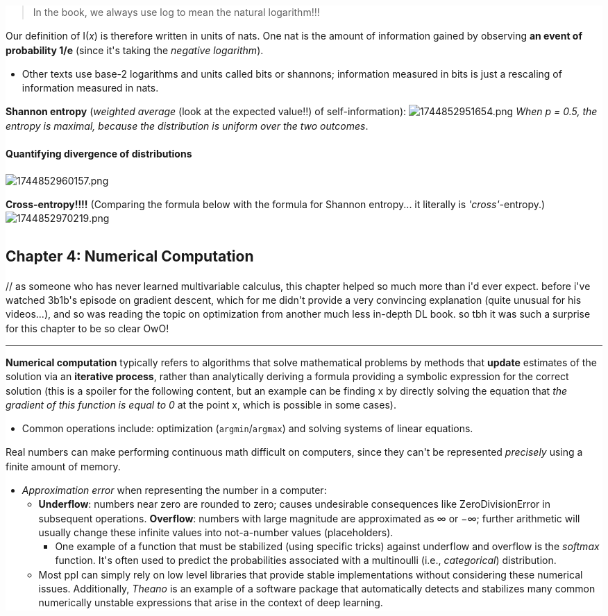 > In the book, we always use log to mean the natural logarithm!!! 

Our definition of I(*x*) is therefore written in units of nats. One nat is the amount of information gained by observing **an event of probability 1/e** (since it's taking the *negative logarithm*).
- Other texts use base-2 logarithms and units called bits or shannons; information measured in bits is just a rescaling of information measured in nats.

**Shannon entropy** (*weighted average* (look at the expected value!!) of self-information):
![1744852951654.png](https://img.picui.cn/free/2025/04/17/6800583917e5b.png)
*When p = 0.5, the entropy is maximal, because the distribution is uniform over the two outcomes*.

#### Quantifying divergence of distributions

![1744852960157.png](https://img.picui.cn/free/2025/04/17/6800583a3ce14.png)

**Cross-entropy!!!!** (Comparing the formula below with the formula for Shannon entropy... it literally is *'cross'*-entropy.)
![1744852970219.png](https://img.picui.cn/free/2025/04/17/680058391183d.png) 



## Chapter 4: Numerical Computation
// as someone who has never learned multivariable calculus, this chapter helped so much more than i'd ever expect. before i've watched 3b1b's episode on gradient descent, which for me didn't provide a very convincing explanation (quite unusual for his videos...), and so was reading the topic on optimization from another much less in-depth DL book. so tbh it was such a surprise for this chapter to be so clear OwO!

---

**Numerical computation** typically refers to algorithms that solve mathematical problems by methods that **update** estimates of the solution via an **iterative process**, rather than analytically deriving a formula providing a symbolic expression for the correct solution (this is a spoiler for the following content, but an example can be finding x by directly solving the equation that *the gradient of this function is equal to 0* at the point x, which is possible in some cases).
- Common operations include: optimization (`argmin`/`argmax`) and solving systems of linear equations.

Real numbers can make performing continuous math difficult on computers, since they can't be represented *precisely* using a finite amount of memory.
- *Approximation error* when representing the number in a computer:
	- **Underflow**: numbers near zero are rounded to zero; causes undesirable consequences like ZeroDivisionError in subsequent operations. **Overflow**: numbers with large magnitude are approximated as ∞ or −∞; further arithmetic will usually change these infinite values into not-a-number values (placeholders).
		- One example of a function that must be stabilized (using specific tricks) against underflow and overflow is the *softmax* function. It's often used to predict the probabilities associated with a multinoulli (i.e., *categorical*) distribution.
	- Most ppl can simply rely on low level libraries that provide stable implementations without considering these numerical issues. Additionally, *Theano* is an example of a software package that automatically detects and stabilizes many common numerically unstable expressions that arise in the context of deep learning.

